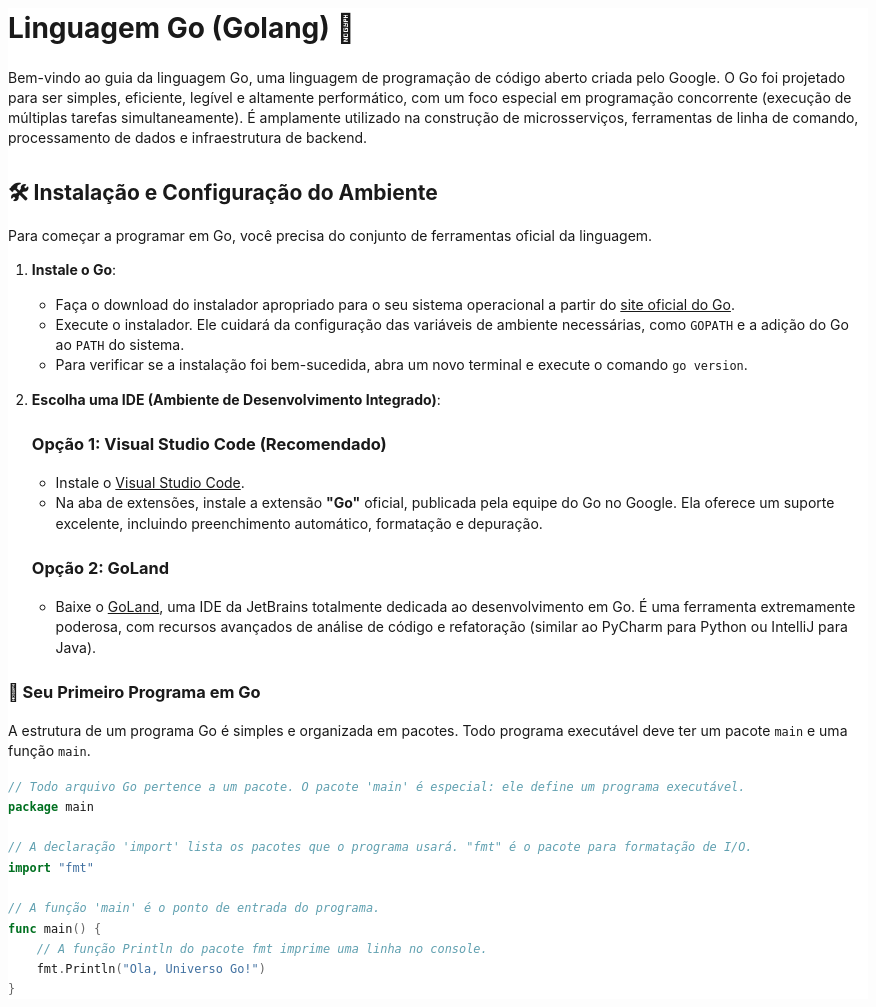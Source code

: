 # Linguagem Go (Golang) 🐹

Bem-vindo ao guia da linguagem Go, uma linguagem de programação de código aberto criada pelo Google. O Go foi projetado para ser simples, eficiente, legível e altamente performático, com um foco especial em programação concorrente (execução de múltiplas tarefas simultaneamente). É amplamente utilizado na construção de microsserviços, ferramentas de linha de comando, processamento de dados e infraestrutura de backend.

## 🛠️ Instalação e Configuração do Ambiente

Para começar a programar em Go, você precisa do conjunto de ferramentas oficial da linguagem.

1.  **Instale o Go**:

    * Faça o download do instalador apropriado para o seu sistema operacional a partir do [site oficial do Go](https://go.dev/dl/).
    * Execute o instalador. Ele cuidará da configuração das variáveis de ambiente necessárias, como `GOPATH` e a adição do Go ao `PATH` do sistema.
    * Para verificar se a instalação foi bem-sucedida, abra um novo terminal e execute o comando `go version`.

2.  **Escolha uma IDE (Ambiente de Desenvolvimento Integrado)**:

    ### Opção 1: Visual Studio Code (Recomendado)

    * Instale o [Visual Studio Code](https://code.visualstudio.com/).
    * Na aba de extensões, instale a extensão **"Go"** oficial, publicada pela equipe do Go no Google. Ela oferece um suporte excelente, incluindo preenchimento automático, formatação e depuração.

    ### Opção 2: GoLand

    * Baixe o [GoLand](https://www.jetbrains.com/go/), uma IDE da JetBrains totalmente dedicada ao desenvolvimento em Go. É uma ferramenta extremamente poderosa, com recursos avançados de análise de código e refatoração (similar ao PyCharm para Python ou IntelliJ para Java).

### 🚀 Seu Primeiro Programa em Go

A estrutura de um programa Go é simples e organizada em pacotes. Todo programa executável deve ter um pacote `main` e uma função `main`.

```go
// Todo arquivo Go pertence a um pacote. O pacote 'main' é especial: ele define um programa executável.
package main

// A declaração 'import' lista os pacotes que o programa usará. "fmt" é o pacote para formatação de I/O.
import "fmt"

// A função 'main' é o ponto de entrada do programa.
func main() {
	// A função Println do pacote fmt imprime uma linha no console.
	fmt.Println("Ola, Universo Go!")
}
```
